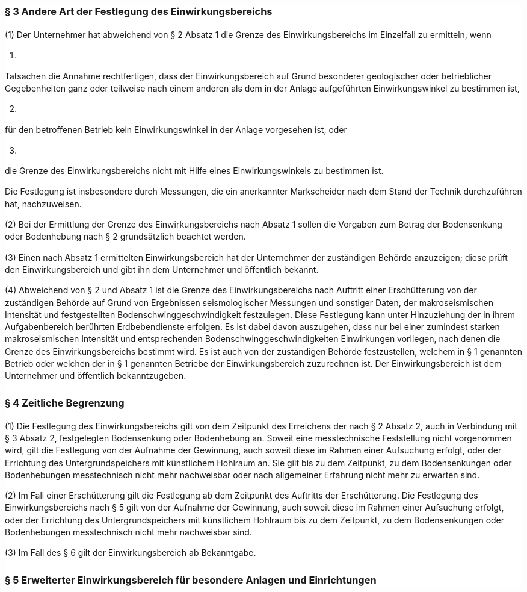 ### § 3 Andere Art der Festlegung des Einwirkungsbereichs

(1) Der Unternehmer hat abweichend von § 2 Absatz 1 die Grenze des Einwirkungsbereichs im Einzelfall zu ermitteln, wenn

1.  
Tatsachen die Annahme rechtfertigen, dass der Einwirkungsbereich auf Grund besonderer geologischer oder betrieblicher Gegebenheiten ganz oder teilweise nach einem anderen als dem in der Anlage aufgeführten Einwirkungswinkel zu bestimmen ist,

2.  
für den betroffenen Betrieb kein Einwirkungswinkel in der Anlage vorgesehen ist, oder

3.  
die Grenze des Einwirkungsbereichs nicht mit Hilfe eines Einwirkungswinkels zu bestimmen ist.

Die Festlegung ist insbesondere durch Messungen, die ein anerkannter Markscheider nach dem Stand der Technik durchzuführen hat, nachzuweisen.

(2) Bei der Ermittlung der Grenze des Einwirkungsbereichs nach Absatz 1 sollen die Vorgaben zum Betrag der Bodensenkung oder Bodenhebung nach § 2 grundsätzlich beachtet werden.

(3) Einen nach Absatz 1 ermittelten Einwirkungsbereich hat der Unternehmer der zuständigen Behörde anzuzeigen; diese prüft den Einwirkungsbereich und gibt ihn dem Unternehmer und öffentlich bekannt.

(4) Abweichend von § 2 und Absatz 1 ist die Grenze des Einwirkungsbereichs nach Auftritt einer Erschütterung von der zuständigen Behörde auf Grund von Ergebnissen seismologischer Messungen und sonstiger Daten, der makroseismischen Intensität und festgestellten Bodenschwinggeschwindigkeit festzulegen. Diese Festlegung kann unter Hinzuziehung der in ihrem Aufgabenbereich berührten Erdbebendienste erfolgen. Es ist dabei davon auszugehen, dass nur bei einer zumindest starken makroseismischen Intensität und entsprechenden Bodenschwinggeschwindigkeiten Einwirkungen vorliegen, nach denen die Grenze des Einwirkungsbereichs bestimmt wird. Es ist auch von der zuständigen Behörde festzustellen, welchem in § 1 genannten Betrieb oder welchen der in § 1 genannten Betriebe der Einwirkungsbereich zuzurechnen ist. Der Einwirkungsbereich ist dem Unternehmer und öffentlich bekanntzugeben.

### § 4 Zeitliche Begrenzung

(1) Die Festlegung des Einwirkungsbereichs gilt von dem Zeitpunkt des Erreichens der nach § 2 Absatz 2, auch in Verbindung mit § 3 Absatz 2, festgelegten Bodensenkung oder Bodenhebung an. Soweit eine messtechnische Feststellung nicht vorgenommen wird, gilt die Festlegung von der Aufnahme der Gewinnung, auch soweit diese im Rahmen einer Aufsuchung erfolgt, oder der Errichtung des Untergrundspeichers mit künstlichem Hohlraum an. Sie gilt bis zu dem Zeitpunkt, zu dem Bodensenkungen oder Bodenhebungen messtechnisch nicht mehr nachweisbar oder nach allgemeiner Erfahrung nicht mehr zu erwarten sind.

(2) Im Fall einer Erschütterung gilt die Festlegung ab dem Zeitpunkt des Auftritts der Erschütterung. Die Festlegung des Einwirkungsbereichs nach § 5 gilt von der Aufnahme der Gewinnung, auch soweit diese im Rahmen einer Aufsuchung erfolgt, oder der Errichtung des Untergrundspeichers mit künstlichem Hohlraum bis zu dem Zeitpunkt, zu dem Bodensenkungen oder Bodenhebungen messtechnisch nicht mehr nachweisbar sind.

(3) Im Fall des § 6 gilt der Einwirkungsbereich ab Bekanntgabe.

### § 5 Erweiterter Einwirkungsbereich für besondere Anlagen und Einrichtungen
